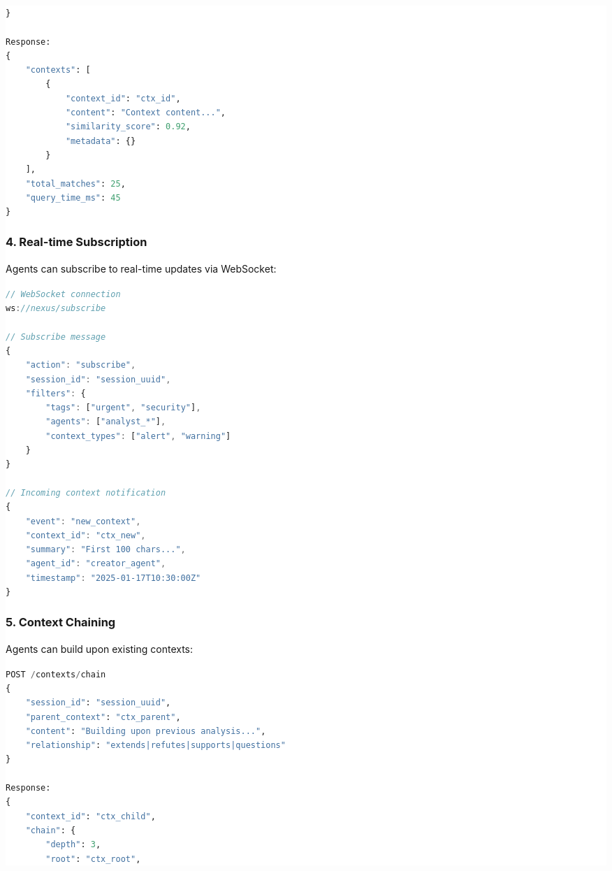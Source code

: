 ```python
}

Response:
{
    "contexts": [
        {
            "context_id": "ctx_id",
            "content": "Context content...",
            "similarity_score": 0.92,
            "metadata": {}
        }
    ],
    "total_matches": 25,
    "query_time_ms": 45
}
```

### 4. Real-time Subscription

Agents can subscribe to real-time updates via WebSocket:

```javascript
// WebSocket connection
ws://nexus/subscribe

// Subscribe message
{
    "action": "subscribe",
    "session_id": "session_uuid",
    "filters": {
        "tags": ["urgent", "security"],
        "agents": ["analyst_*"],
        "context_types": ["alert", "warning"]
    }
}

// Incoming context notification
{
    "event": "new_context",
    "context_id": "ctx_new",
    "summary": "First 100 chars...",
    "agent_id": "creator_agent",
    "timestamp": "2025-01-17T10:30:00Z"
}
```

### 5. Context Chaining

Agents can build upon existing contexts:

```python
POST /contexts/chain
{
    "session_id": "session_uuid",
    "parent_context": "ctx_parent",
    "content": "Building upon previous analysis...",
    "relationship": "extends|refutes|supports|questions"
}

Response:
{
    "context_id": "ctx_child",
    "chain": {
        "depth": 3,
        "root": "ctx_root",
```